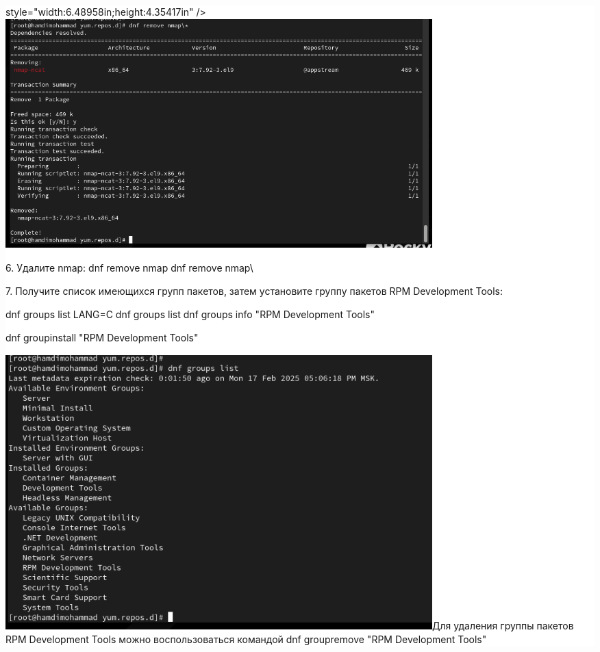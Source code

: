 style="width:6.48958in;height:4.35417in" /><img src="./nhikcqvz.png"
style="width:6.48958in;height:3.47917in" />

6\. Удалите nmap: dnf remove nmap dnf remove nmap\\

7\. Получите список имеющихся групп пакетов, затем установите группу
пакетов RPM Development Tools:

dnf groups list LANG=C dnf groups list dnf groups info "RPM Development
Tools"

dnf groupinstall "RPM Development Tools"

<img src="./lakug40q.png"
style="width:6.48958in;height:4.17708in" />Для удаления группы пакетов
RPM Development Tools можно воспользоваться командой dnf groupremove
"RPM Development Tools"
